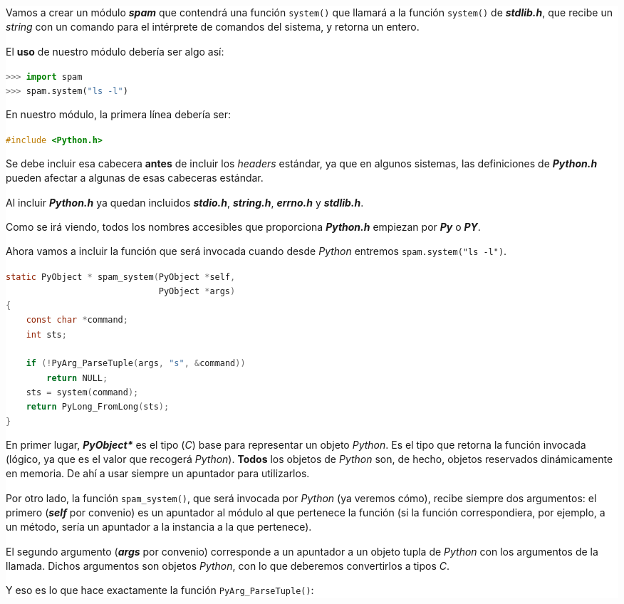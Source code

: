 Vamos a crear un módulo ***spam*** que contendrá una función `system()` que llamará a la función `system()` de ***stdlib.h***, que recibe un *string* con un comando para el intérprete de comandos del sistema, y retorna un entero.

El **uso** de nuestro módulo debería ser algo así:

```python
>>> import spam
>>> spam.system("ls -l")
```

En nuestro módulo, la primera línea debería ser:

```c
#include <Python.h>
```

Se debe incluir esa cabecera **antes** de incluir los *headers* estándar, ya que en algunos sistemas, las definiciones de ***Python.h*** pueden afectar a algunas de esas cabeceras estándar.

Al incluir ***Python.h*** ya quedan incluidos ***stdio.h***, ***string.h***, ***errno.h*** y ***stdlib.h***.

Como se irá viendo, todos los nombres accesibles que proporciona ***Python.h*** empiezan por ***Py*** o ***PY***.

Ahora vamos a incluir la función que será invocada cuando desde *Python* entremos `spam.system("ls -l")`.

```c
static PyObject * spam_system(PyObject *self,
                              PyObject *args)
{
    const char *command;
    int sts;

    if (!PyArg_ParseTuple(args, "s", &command))
        return NULL;
    sts = system(command);
    return PyLong_FromLong(sts);
}
```

En primer lugar, ***PyObject\**** es el tipo (*C*) base para representar un objeto *Python*. Es el tipo que retorna la función invocada (lógico, ya que es el valor que recogerá *Python*). **Todos** los objetos de *Python* son, de hecho, objetos reservados dinámicamente en memoria. De ahí a usar siempre un apuntador para utilizarlos.

Por otro lado, la función `spam_system()`, que será invocada por *Python* (ya veremos cómo), recibe siempre dos argumentos: el primero (***self*** por convenio) es un apuntador al módulo al que pertenece la función (si la función correspondiera, por ejemplo, a un método, sería un apuntador a la instancia a la que pertenece).

El segundo argumento (***args*** por convenio) corresponde a un apuntador a un objeto tupla de *Python* con los argumentos de la llamada. Dichos argumentos son objetos *Python*, con lo que deberemos convertirlos a tipos *C*.

Y eso es lo que hace exactamente la función `PyArg_ParseTuple()`:
